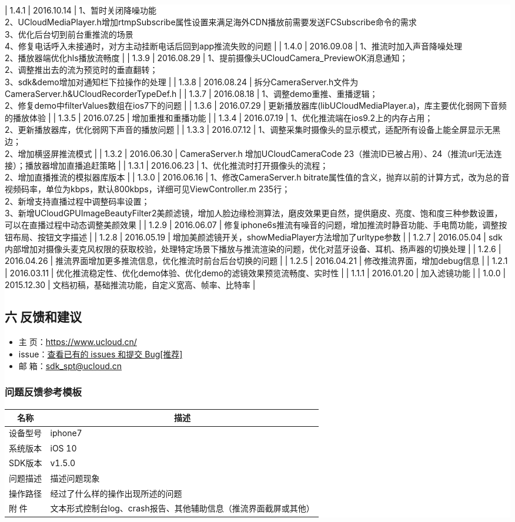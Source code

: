 | 1.4.1 | 2016.10.14 | 1、暂时关闭降噪功能<br/> 2、UCloudMediaPlayer.h增加rtmpSubscribe属性设置来满足海外CDN播放前需要发送FCSubscribe命令的需求<br/> 3、优化后台切到前台重推流的场景<br/> 4、修复电话呼入未接通时，对方主动挂断电话后回到app推流失败的问题 |
| 1.4.0 | 2016.09.08 | 1、推流时加入声音降噪处理<br/> 2、播放器端优化hls播放流畅度      |
| 1.3.9 | 2016.08.29 | 1、提前摄像头UCloudCamera_PreviewOK消息通知；<br/>2、调整推出去的流为预览时的垂直翻转；<br/>3、sdk&demo增加对通知栏下拉操作的处理 |
| 1.3.8 | 2016.08.24 | 拆分CameraServer.h文件为CameraServer.h&UCloudRecorderTypeDef.h |
| 1.3.7 | 2016.08.18 | 1、调整demo重推、重播逻辑；<br/>2、修复demo中filterValues数组在ios7下的问题 |
| 1.3.6 | 2016.07.29 | 更新播放器库(libUCloudMediaPlayer.a)，库主要优化弱网下音频的播放体验 |
| 1.3.5 | 2016.07.25 | 增加重推和重播功能                                |
| 1.3.4 | 2016.07.19 | 1、优化推流端在ios9.2上的内存占用；<br/>2、更新播放器库，优化弱网下声音的播放问题 |
| 1.3.3 | 2016.07.12 | 1、调整采集时摄像头的显示模式，适配所有设备上能全屏显示无黑边；<br/>2、增加横竖屏推流模式 |
| 1.3.2 | 2016.06.30 | CameraServer.h 增加UCloudCameraCode 23（推流ID已被占用）、24（推流url无法连接）；播放器增加直播追赶策略 |
| 1.3.1 | 2016.06.23 | 1、优化推流时打开摄像头的流程；<br/>2、增加直播推流的模拟器库版本     |
| 1.3.0 | 2016.06.16 | 1、修改CameraServer.h bitrate属性值的含义，抛弃以前的计算方式，改为总的音视频码率，单位为kbps，默认800kbps，详细可见ViewController.m 235行；<br/>2、新增支持直播过程中调整码率设置；<br/>3、新增UCloudGPUImageBeautyFilter2美颜滤镜，增加人脸边缘检测算法，磨皮效果更自然，提供磨皮、亮度、饱和度三种参数设置，可以在直播过程中动态调整美颜效果 |
| 1.2.9 | 2016.06.07 | 修复iphone6s推流有噪音的问题，增加推流时静音功能、手电筒功能，调整按钮布局、按钮文字描述 |
| 1.2.8 | 2016.05.19 | 增加美颜滤镜开关，showMediaPlayer方法增加了urltype参数   |
| 1.2.7 | 2016.05.04 | sdk内部增加对摄像头麦克风权限的获取校验，处理特定场景下播放与推流渲染的问题，优化对蓝牙设备、耳机、扬声器的切换处理 |
| 1.2.6 | 2016.04.26 | 推流界面增加更多推流信息，优化推流时前台后台切换的问题              |
| 1.2.5 | 2016.04.21 | 修改推流界面，增加debug信息                         |
| 1.2.1 | 2016.03.11 | 优化推流稳定性、优化demo体验、优化demo的滤镜效果预览流畅度、实时性    |
| 1.1.1 | 2016.01.20 | 加入滤镜功能                                   |
| 1.0.0 | 2015.12.30 | 文档初稿，基础推流功能，自定义宽高、帧率、比特率                 |

<a name="6"></a>
## 六 反馈和建议
  - 主 页：<https://www.ucloud.cn/>
  - issue：[查看已有的 issues 和提交 Bug[推荐]](https://github.com/umdk/UCDLive_iOS/issues)
  - 邮 箱：[sdk_spt@ucloud.cn](mailto:sdk_spt@ucloud.cn)

<a name="6.1"></a>
### 问题反馈参考模板  

| 名称    | 描述                                   |
| ----- | ------------------------------------ |
| 设备型号  | iphone7                              |
| 系统版本  | iOS 10                               |
| SDK版本 | v1.5.0                               |
| 问题描述  | 描述问题现象                               |
| 操作路径  | 经过了什么样的操作出现所述的问题                     |
| 附 件   | 文本形式控制台log、crash报告、其他辅助信息（推流界面截屏或其他） |
